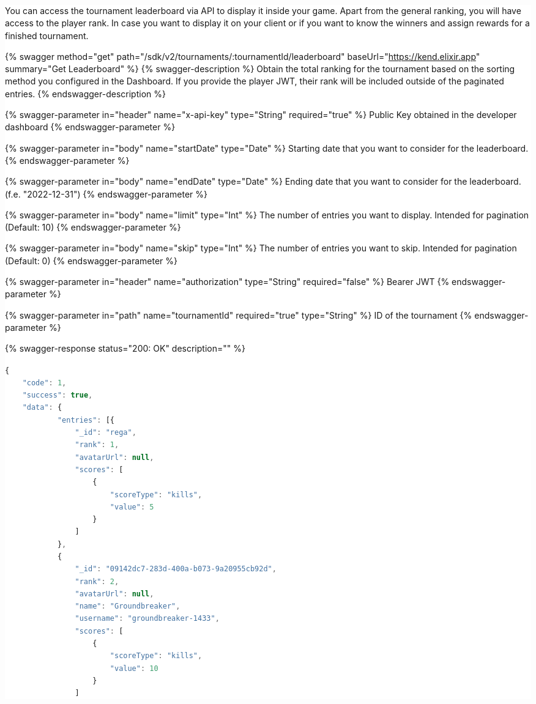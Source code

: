 You can access the tournament leaderboard via API to display it inside your game. Apart from the general ranking, you will have access to the player rank. In case you want to display it on your client or if you want to know the winners and assign rewards for a finished tournament.

{% swagger method="get" path="/sdk/v2/tournaments/:tournamentId/leaderboard" baseUrl="https://kend.elixir.app" summary="Get Leaderboard" %}
{% swagger-description %}
Obtain the total ranking for the tournament based on the sorting method you configured in the Dashboard.  If you provide the player JWT, their rank will be included outside of the paginated entries.
{% endswagger-description %}

{% swagger-parameter in="header" name="x-api-key" type="String" required="true" %}
Public Key obtained in the developer dashboard
{% endswagger-parameter %}

{% swagger-parameter in="body" name="startDate" type="Date" %}
Starting date that you want to consider for the leaderboard.
{% endswagger-parameter %}

{% swagger-parameter in="body" name="endDate" type="Date" %}
Ending date that you want to consider for the leaderboard. (f.e. "2022-12-31")
{% endswagger-parameter %}

{% swagger-parameter in="body" name="limit" type="Int" %}
The number of entries you want to display. Intended for pagination (Default: 10)
{% endswagger-parameter %}

{% swagger-parameter in="body" name="skip" type="Int" %}
The number of entries you want to skip. Intended for pagination (Default: 0)
{% endswagger-parameter %}

{% swagger-parameter in="header" name="authorization" type="String" required="false" %}
Bearer JWT
{% endswagger-parameter %}

{% swagger-parameter in="path" name="tournamentId" required="true" type="String" %}
ID of the tournament
{% endswagger-parameter %}

{% swagger-response status="200: OK" description="" %}
```javascript
{
    "code": 1,
    "success": true,
    "data": {
            "entries": [{
                "_id": "rega",
                "rank": 1,
                "avatarUrl": null,
                "scores": [
                    {
                        "scoreType": "kills",
                        "value": 5
                    }
                ]
            },
            {
                "_id": "09142dc7-283d-400a-b073-9a20955cb92d",
                "rank": 2,
                "avatarUrl": null,
                "name": "Groundbreaker",
                "username": "groundbreaker-1433",
                "scores": [
                    {
                        "scoreType": "kills",
                        "value": 10
                    }
                ]
```